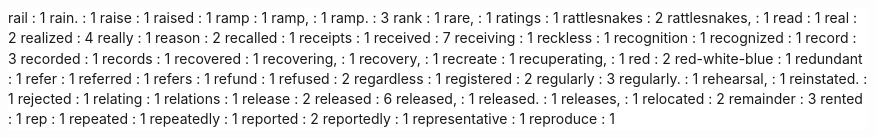 rail : 1
rain. : 1
raise : 1
raised : 1
ramp : 1
ramp, : 1
ramp. : 3
rank : 1
rare, : 1
ratings : 1
rattlesnakes : 2
rattlesnakes, : 1
read : 1
real : 2
realized : 4
really : 1
reason : 2
recalled : 1
receipts : 1
received : 7
receiving : 1
reckless : 1
recognition : 1
recognized : 1
record : 3
recorded : 1
records : 1
recovered : 1
recovering, : 1
recovery, : 1
recreate : 1
recuperating, : 1
red : 2
red-white-blue : 1
redundant : 1
refer : 1
referred : 1
refers : 1
refund : 1
refused : 2
regardless : 1
registered : 2
regularly : 3
regularly. : 1
rehearsal, : 1
reinstated. : 1
rejected : 1
relating : 1
relations : 1
release : 2
released : 6
released, : 1
released. : 1
releases, : 1
relocated : 2
remainder : 3
rented : 1
rep : 1
repeated : 1
repeatedly : 1
reported : 2
reportedly : 1
representative : 1
reproduce : 1